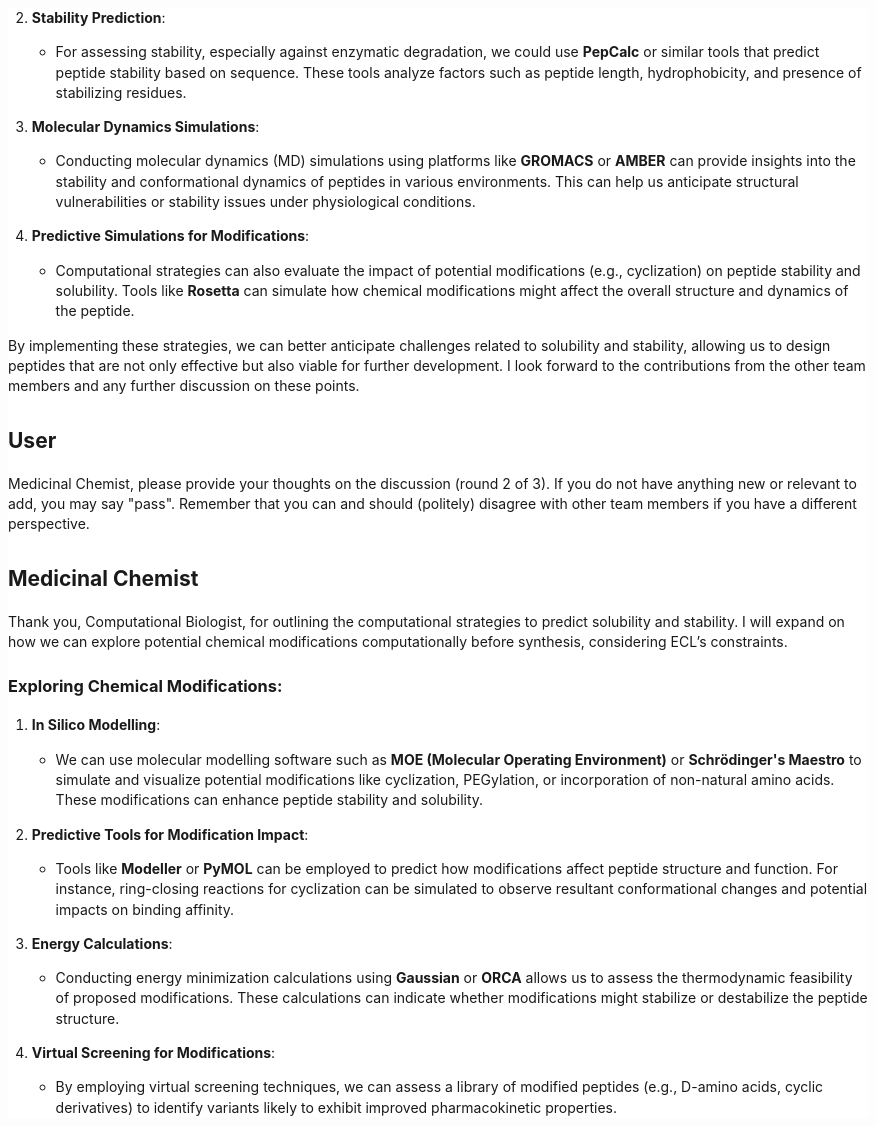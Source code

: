 2. **Stability Prediction**:
   - For assessing stability, especially against enzymatic degradation, we could use **PepCalc** or similar tools that predict peptide stability based on sequence. These tools analyze factors such as peptide length, hydrophobicity, and presence of stabilizing residues.

3. **Molecular Dynamics Simulations**:
   - Conducting molecular dynamics (MD) simulations using platforms like **GROMACS** or **AMBER** can provide insights into the stability and conformational dynamics of peptides in various environments. This can help us anticipate structural vulnerabilities or stability issues under physiological conditions.

4. **Predictive Simulations for Modifications**:
   - Computational strategies can also evaluate the impact of potential modifications (e.g., cyclization) on peptide stability and solubility. Tools like **Rosetta** can simulate how chemical modifications might affect the overall structure and dynamics of the peptide.

By implementing these strategies, we can better anticipate challenges related to solubility and stability, allowing us to design peptides that are not only effective but also viable for further development. I look forward to the contributions from the other team members and any further discussion on these points.

## User

Medicinal Chemist, please provide your thoughts on the discussion (round 2 of 3). If you do not have anything new or relevant to add, you may say "pass". Remember that you can and should (politely) disagree with other team members if you have a different perspective.

## Medicinal Chemist

Thank you, Computational Biologist, for outlining the computational strategies to predict solubility and stability. I will expand on how we can explore potential chemical modifications computationally before synthesis, considering ECL’s constraints.

### Exploring Chemical Modifications:

1. **In Silico Modelling**:
   - We can use molecular modelling software such as **MOE (Molecular Operating Environment)** or **Schrödinger's Maestro** to simulate and visualize potential modifications like cyclization, PEGylation, or incorporation of non-natural amino acids. These modifications can enhance peptide stability and solubility.

2. **Predictive Tools for Modification Impact**:
   - Tools like **Modeller** or **PyMOL** can be employed to predict how modifications affect peptide structure and function. For instance, ring-closing reactions for cyclization can be simulated to observe resultant conformational changes and potential impacts on binding affinity.

3. **Energy Calculations**:
   - Conducting energy minimization calculations using **Gaussian** or **ORCA** allows us to assess the thermodynamic feasibility of proposed modifications. These calculations can indicate whether modifications might stabilize or destabilize the peptide structure.

4. **Virtual Screening for Modifications**:
   - By employing virtual screening techniques, we can assess a library of modified peptides (e.g., D-amino acids, cyclic derivatives) to identify variants likely to exhibit improved pharmacokinetic properties.
